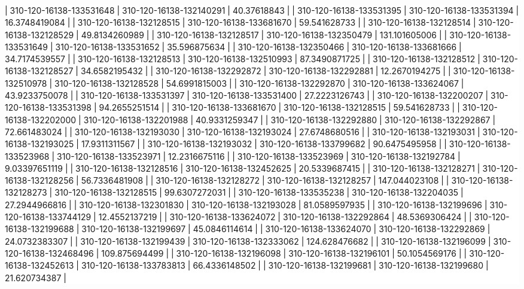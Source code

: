 | 310-120-16138-133531648 | 310-120-16138-132140291 | 40.37618843 |
| 310-120-16138-133531395 | 310-120-16138-133531394 | 16.3748419084 |
| 310-120-16138-132128515 | 310-120-16138-133681670 | 59.541628733 |
| 310-120-16138-132128514 | 310-120-16138-132128529 | 49.8134260989 |
| 310-120-16138-132128517 | 310-120-16138-132350479 | 131.101605006 |
| 310-120-16138-133531649 | 310-120-16138-133531652 | 35.596875634 |
| 310-120-16138-132350466 | 310-120-16138-133681666 | 34.7174539557 |
| 310-120-16138-132128513 | 310-120-16138-132510993 | 87.3490871725 |
| 310-120-16138-132128512 | 310-120-16138-132128527 | 34.6582195432 |
| 310-120-16138-132292872 | 310-120-16138-132292881 | 12.2670194275 |
| 310-120-16138-132510978 | 310-120-16138-132128528 | 54.6991815003 |
| 310-120-16138-132292870 | 310-120-16138-133624067 | 43.9233750078 |
| 310-120-16138-133531397 | 310-120-16138-133531400 | 27.2223126743 |
| 310-120-16138-132200207 | 310-120-16138-133531398 | 94.2655251514 |
| 310-120-16138-133681670 | 310-120-16138-132128515 | 59.541628733 |
| 310-120-16138-132202000 | 310-120-16138-132201988 | 40.9331259347 |
| 310-120-16138-132292880 | 310-120-16138-132292867 | 72.661483024 |
| 310-120-16138-132193030 | 310-120-16138-132193024 | 27.6748680516 |
| 310-120-16138-132193031 | 310-120-16138-132193025 | 17.9311311567 |
| 310-120-16138-132193032 | 310-120-16138-133799682 | 90.6475495958 |
| 310-120-16138-133523968 | 310-120-16138-133523971 | 12.2316675116 |
| 310-120-16138-133523969 | 310-120-16138-132192784 | 9.03397651119 |
| 310-120-16138-132128516 | 310-120-16138-132452625 | 20.5339687415 |
| 310-120-16138-132128271 | 310-120-16138-132128256 | 56.7336481908 |
| 310-120-16138-132128272 | 310-120-16138-132128257 | 147.044023108 |
| 310-120-16138-132128273 | 310-120-16138-132128515 | 99.6307272031 |
| 310-120-16138-133535238 | 310-120-16138-132204035 | 27.2944966816 |
| 310-120-16138-132301830 | 310-120-16138-132193028 | 81.0589597935 |
| 310-120-16138-132199696 | 310-120-16138-133744129 | 12.4552137219 |
| 310-120-16138-133624072 | 310-120-16138-132292864 | 48.5369306424 |
| 310-120-16138-132199688 | 310-120-16138-132199697 | 45.0846114614 |
| 310-120-16138-133624070 | 310-120-16138-132292869 | 24.0732383307 |
| 310-120-16138-132199439 | 310-120-16138-132333062 | 124.628476682 |
| 310-120-16138-132196099 | 310-120-16138-132468496 | 109.875694499 |
| 310-120-16138-132196098 | 310-120-16138-132196101 | 50.1054569176 |
| 310-120-16138-132452613 | 310-120-16138-133783813 | 66.4336148502 |
| 310-120-16138-132199681 | 310-120-16138-132199680 | 21.620734387 |